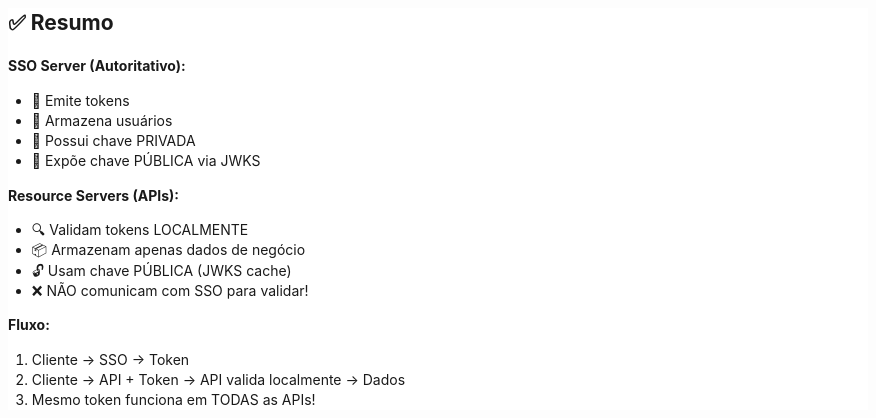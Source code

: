 
## ✅ Resumo

**SSO Server (Autoritativo):**
- 🎫 Emite tokens
- 👥 Armazena usuários
- 🔐 Possui chave PRIVADA
- 📢 Expõe chave PÚBLICA via JWKS

**Resource Servers (APIs):**
- 🔍 Validam tokens LOCALMENTE
- 📦 Armazenam apenas dados de negócio
- 🔓 Usam chave PÚBLICA (JWKS cache)
- ❌ NÃO comunicam com SSO para validar!

**Fluxo:**
1. Cliente → SSO → Token
2. Cliente → API + Token → API valida localmente → Dados
3. Mesmo token funciona em TODAS as APIs!
